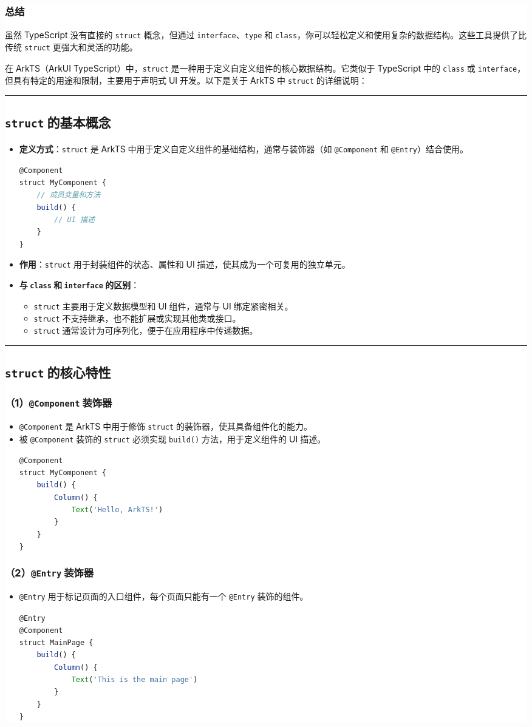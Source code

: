 ### 总结
虽然 TypeScript 没有直接的 `struct` 概念，但通过 `interface`、`type` 和 `class`，你可以轻松定义和使用复杂的数据结构。这些工具提供了比传统 `struct` 更强大和灵活的功能。

在 ArkTS（ArkUI TypeScript）中，`struct` 是一种用于定义自定义组件的核心数据结构。它类似于 TypeScript 中的 `class` 或 `interface`，但具有特定的用途和限制，主要用于声明式 UI 开发。以下是关于 ArkTS 中 `struct` 的详细说明：

---

##  **`struct` 的基本概念**
- **定义方式**：`struct` 是 ArkTS 中用于定义自定义组件的基础结构，通常与装饰器（如 `@Component` 和 `@Entry`）结合使用。
  ```typescript
  @Component
  struct MyComponent {
      // 成员变量和方法
      build() {
          // UI 描述
      }
  }
  ```
- **作用**：`struct` 用于封装组件的状态、属性和 UI 描述，使其成为一个可复用的独立单元。

- **与 `class` 和 `interface` 的区别**：
  - `struct` 主要用于定义数据模型和 UI 组件，通常与 UI 绑定紧密相关。
  - `struct` 不支持继承，也不能扩展或实现其他类或接口。
  - `struct` 通常设计为可序列化，便于在应用程序中传递数据。

---

##  **`struct` 的核心特性**
### （1）**`@Component` 装饰器**
- `@Component` 是 ArkTS 中用于修饰 `struct` 的装饰器，使其具备组件化的能力。
- 被 `@Component` 装饰的 `struct` 必须实现 `build()` 方法，用于定义组件的 UI 描述。
  ```typescript
  @Component
  struct MyComponent {
      build() {
          Column() {
              Text('Hello, ArkTS!')
          }
      }
  }
  ```

### （2）**`@Entry` 装饰器**
- `@Entry` 用于标记页面的入口组件，每个页面只能有一个 `@Entry` 装饰的组件。
  ```typescript
  @Entry
  @Component
  struct MainPage {
      build() {
          Column() {
              Text('This is the main page')
          }
      }
  }
  ```
